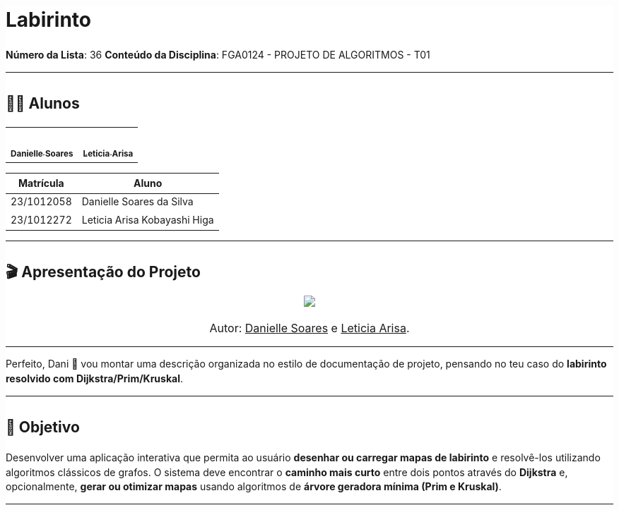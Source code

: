# Labirinto

**Número da Lista**: 36
**Conteúdo da Disciplina**: FGA0124 - PROJETO DE ALGORITMOS - T01  

---

## 👩‍💻 Alunos

<div align = "center">
<table>
  <tr>
    <td align="center"><a href="https://github.com/danielle-soaress"><img style="border-radius: 50%;" src="https://github.com/danielle-soaress.png" width="190;" alt=""/><br /><sub><b>Danielle Soares</b></sub></a><br /><a href="Link git" title="Rocketseat"></a></td>
    <td align="center"><a href="https://github.com/Leticia-Arisa-K-Higa"><img style="border-radius: 50%;" src="https://github.com/Leticia-Arisa-K-Higa.png" width="190px;" alt=""/><br /><sub><b>Leticia Arisa</b></sub></a><br />
  </tr>
</table>

| Matrícula   | Aluno                          |
| ----------- | ------------------------------ |
| 23/1012058  | Danielle Soares da Silva       |
| 23/1012272  | Leticia Arisa Kobayashi Higa   |
</div>

---

## 🎬 Apresentação do Projeto

<div align="center">
<a href="https://youtu.be/UFUj0rDUyyU"><img src="https://i.imgur.com/2LNlNYO.png" width="50%"></a>
</div>

<font size="3"><p style="text-align: center">Autor: [Danielle Soares](https://github.com/danielle-soaress) e [Leticia Arisa](https://github.com/Leticia-Arisa-K-Higa).</p></font>

---

Perfeito, Dani 🙌 vou montar uma descrição organizada no estilo de documentação de projeto, pensando no teu caso do **labirinto resolvido com Dijkstra/Prim/Kruskal**.

---

## 🎯 Objetivo

Desenvolver uma aplicação interativa que permita ao usuário **desenhar ou carregar mapas de labirinto** e resolvê-los utilizando algoritmos clássicos de grafos. O sistema deve encontrar o **caminho mais curto** entre dois pontos através do **Dijkstra** e, opcionalmente, **gerar ou otimizar mapas** usando algoritmos de **árvore geradora mínima (Prim e Kruskal)**.

---
